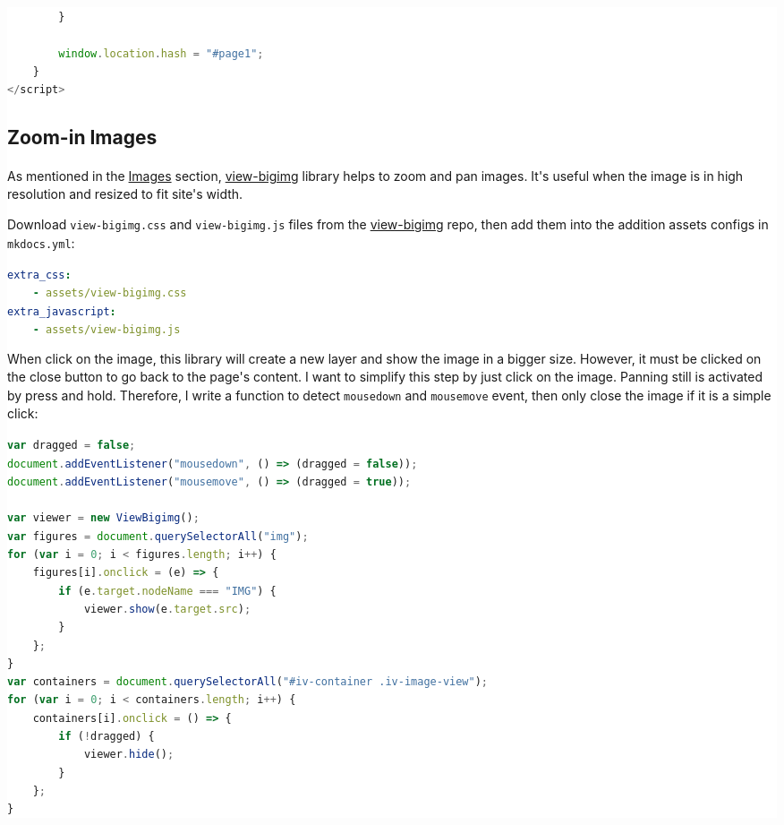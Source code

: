 ``` js title="overrides\partials\post-list.html"
        } 
        
        window.location.hash = "#page1";
    }
</script>
```


## Zoom-in Images

As mentioned in the [Images](../markdown-syntax/index.md#images) section, [view-bigimg](https://github.com/newming/view-bigimg) library helps to zoom and pan images. It's useful when the image is in high resolution and resized to fit site's width.

Download `view-bigimg.css` and `view-bigimg.js` files from the [view-bigimg](https://github.com/newming/view-bigimg/tree/master/src) repo, then add them into the addition assets configs in `mkdocs.yml`:

``` yaml
extra_css:
    - assets/view-bigimg.css
extra_javascript:
    - assets/view-bigimg.js
```

When click on the image, this library will create a new layer and show the image in a bigger size. However, it must be clicked on the close button to go back to the page's content. I want to simplify this step by just click on the image. Panning still is activated by press and hold. Therefore, I write a function to detect `mousedown` and `mousemove` event, then only close the image if it is a simple click:

``` js title="assets\extra.js"
var dragged = false;
document.addEventListener("mousedown", () => (dragged = false));
document.addEventListener("mousemove", () => (dragged = true));

var viewer = new ViewBigimg();
var figures = document.querySelectorAll("img");
for (var i = 0; i < figures.length; i++) {
    figures[i].onclick = (e) => {
        if (e.target.nodeName === "IMG") {
            viewer.show(e.target.src);
        }
    };
}
var containers = document.querySelectorAll("#iv-container .iv-image-view");
for (var i = 0; i < containers.length; i++) {
    containers[i].onclick = () => {
        if (!dragged) {
            viewer.hide();
        }
    };
}
```
